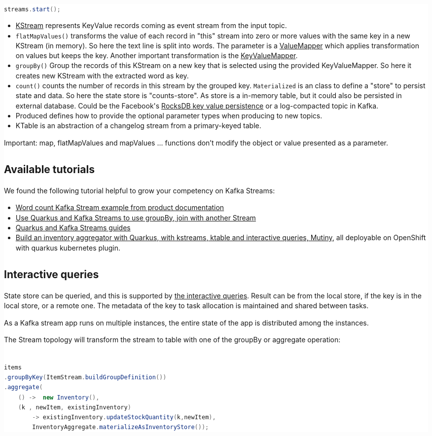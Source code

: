 ```java
streams.start();
```

* [KStream](https://kafka.apache.org/32/javadoc/org/apache/kafka/streams/kstream/KStream.html) represents KeyValue records coming as event stream from the input topic.
* `flatMapValues()` transforms the value of each record in "this" stream into zero or more values with the same key in a new KStream (in memory). So here the text line is split into words. The parameter is a [ValueMapper](https://kafka.apache.org/32/javadoc/org/apache/kafka/streams/kstream/ValueMapper.html) which applies transformation on values but keeps the key. Another important transformation is the [KeyValueMapper](https://kafka.apache.org/32/javadoc/org/apache/kafka/streams/kstream/KeyValueMapper.html).
* `groupBy()` Group the records of this KStream on a new key that is selected using the provided KeyValueMapper. So here it creates new KStream with the extracted word as key.
* `count()` counts the number of records in this stream by the grouped key. `Materialized` is an class to define a "store" to persist state and data. So here the state store is "counts-store". As store is a in-memory table, but it could also be persisted in external database. Could be the Facebook's [RocksDB key value persistence](https://rocksdb.org/) or a log-compacted topic in Kafka.
* Produced defines how to provide the optional parameter types when producing to new topics.
* KTable is an abstraction of a changelog stream from a primary-keyed table.

Important: map, flatMapValues and mapValues ... functions don’t modify the object or value presented as a parameter.

## Available tutorials

We found the following tutorial helpful to grow your competency on Kafka Streams:

* [Word count Kafka Stream example from product documentation](https://kafka.apache.org/32/documentation/streams/tutorial)
* [Use Quarkus and Kafka Streams to use groupBy, join with another Stream](../use-cases/kafka-streams/lab-1)
* [Quarkus and Kafka Streams guides](https://quarkus.io/guides/kafka-streams)
* [Build an inventory aggregator with Quarkus, with kstreams, ktable and interactive queries, Mutiny](../../use-cases/kafka-streams/lab-3), all deployable on OpenShift with quarkus kubernetes plugin.

## Interactive queries

State store can be queried, and this is supported by [the interactive queries](https://kafka.apache.org/10/documentation/streams/developer-guide/interactive-queries.html). Result can be from the local store, if the key is in the local store, or a remote one. The metadata of the key to task allocation is maintained and shared between tasks. 

As a Kafka stream app runs on multiple instances, the entire state of the app is distributed among the instances. 

The Stream topology will transform the stream to table with one of the groupBy or aggregate operation:

```java

items
.groupByKey(ItemStream.buildGroupDefinition())
.aggregate(
    () ->  new Inventory(),
    (k , newItem, existingInventory) 
        -> existingInventory.updateStockQuantity(k,newItem), 
        InventoryAggregate.materializeAsInventoryStore()); 
```
